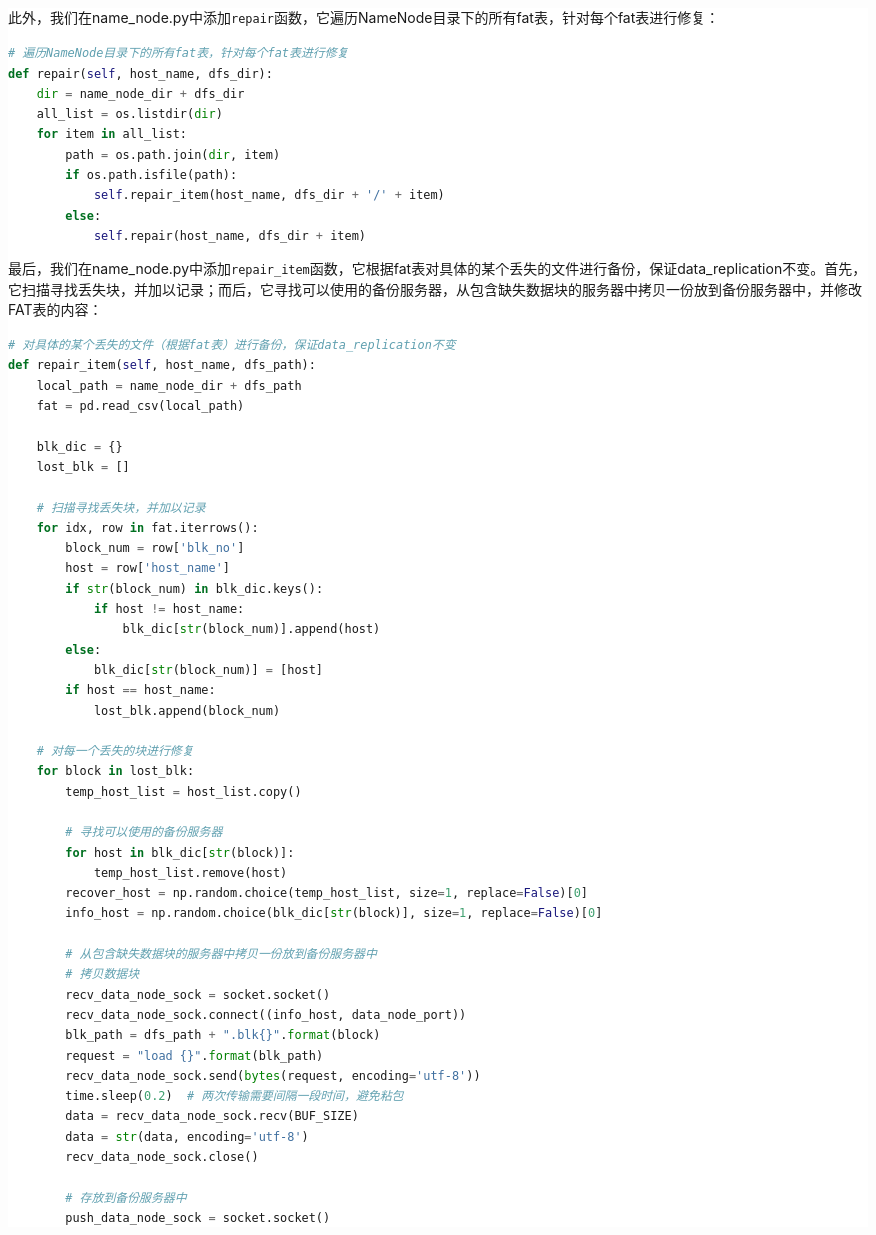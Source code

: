 

此外，我们在name_node.py中添加`repair`函数，它遍历NameNode目录下的所有fat表，针对每个fat表进行修复：

```python
# 遍历NameNode目录下的所有fat表，针对每个fat表进行修复
def repair(self, host_name, dfs_dir):
    dir = name_node_dir + dfs_dir
    all_list = os.listdir(dir)
    for item in all_list:
        path = os.path.join(dir, item)
        if os.path.isfile(path):
            self.repair_item(host_name, dfs_dir + '/' + item)
        else:
            self.repair(host_name, dfs_dir + item)
```



最后，我们在name_node.py中添加`repair_item`函数，它根据fat表对具体的某个丢失的文件进行备份，保证data_replication不变。首先，它扫描寻找丢失块，并加以记录；而后，它寻找可以使用的备份服务器，从包含缺失数据块的服务器中拷贝一份放到备份服务器中，并修改FAT表的内容：

```python
# 对具体的某个丢失的文件（根据fat表）进行备份，保证data_replication不变
def repair_item(self, host_name, dfs_path):
    local_path = name_node_dir + dfs_path
    fat = pd.read_csv(local_path)

    blk_dic = {}
    lost_blk = []

    # 扫描寻找丢失块，并加以记录
    for idx, row in fat.iterrows():
        block_num = row['blk_no']
        host = row['host_name']
        if str(block_num) in blk_dic.keys():
            if host != host_name:
                blk_dic[str(block_num)].append(host)
        else:
            blk_dic[str(block_num)] = [host]
        if host == host_name:
            lost_blk.append(block_num)

    # 对每一个丢失的块进行修复
    for block in lost_blk:
        temp_host_list = host_list.copy()

        # 寻找可以使用的备份服务器
        for host in blk_dic[str(block)]:
            temp_host_list.remove(host)
        recover_host = np.random.choice(temp_host_list, size=1, replace=False)[0]
        info_host = np.random.choice(blk_dic[str(block)], size=1, replace=False)[0]

        # 从包含缺失数据块的服务器中拷贝一份放到备份服务器中
        # 拷贝数据块
        recv_data_node_sock = socket.socket()
        recv_data_node_sock.connect((info_host, data_node_port))
        blk_path = dfs_path + ".blk{}".format(block)
        request = "load {}".format(blk_path)
        recv_data_node_sock.send(bytes(request, encoding='utf-8'))
        time.sleep(0.2)  # 两次传输需要间隔一段时间，避免粘包
        data = recv_data_node_sock.recv(BUF_SIZE)
        data = str(data, encoding='utf-8')
        recv_data_node_sock.close()

        # 存放到备份服务器中
        push_data_node_sock = socket.socket()
```